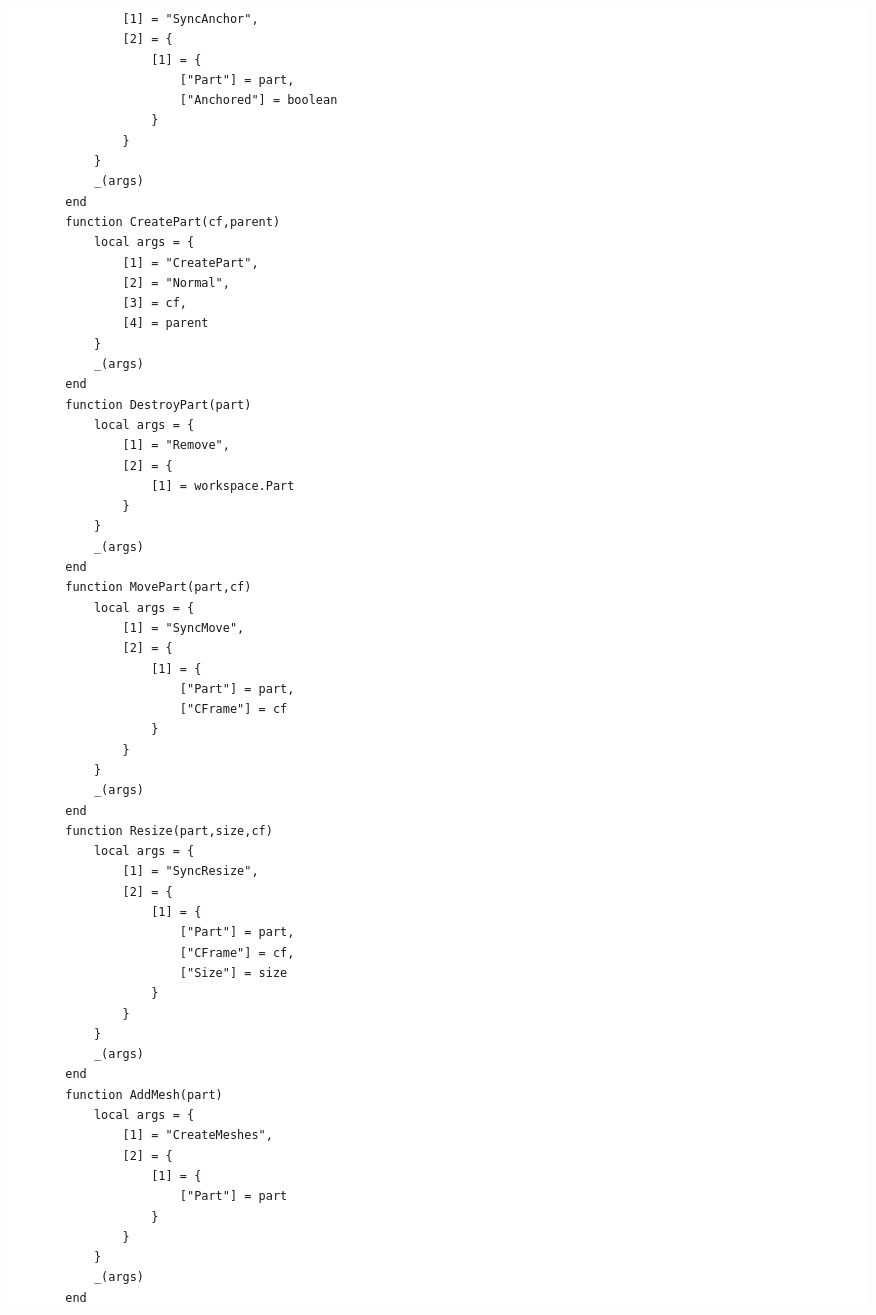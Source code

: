 					[1] = "SyncAnchor",
					[2] = {
						[1] = {
							["Part"] = part,
							["Anchored"] = boolean
						}
					}
				}
				_(args)
			end
			function CreatePart(cf,parent)
				local args = {
					[1] = "CreatePart",
					[2] = "Normal",
					[3] = cf,
					[4] = parent
				}
				_(args)
			end
			function DestroyPart(part)
				local args = {
					[1] = "Remove",
					[2] = {
						[1] = workspace.Part
					}
				}
				_(args)
			end
			function MovePart(part,cf)
				local args = {
					[1] = "SyncMove",
					[2] = {
						[1] = {
							["Part"] = part,
							["CFrame"] = cf
						}
					}
				}
				_(args)
			end
			function Resize(part,size,cf)
				local args = {
					[1] = "SyncResize",
					[2] = {
						[1] = {
							["Part"] = part,
							["CFrame"] = cf,
							["Size"] = size
						}
					}
				}
				_(args)
			end
			function AddMesh(part)
				local args = {
					[1] = "CreateMeshes",
					[2] = {
						[1] = {
							["Part"] = part
						}
					}
				}
				_(args)
			end